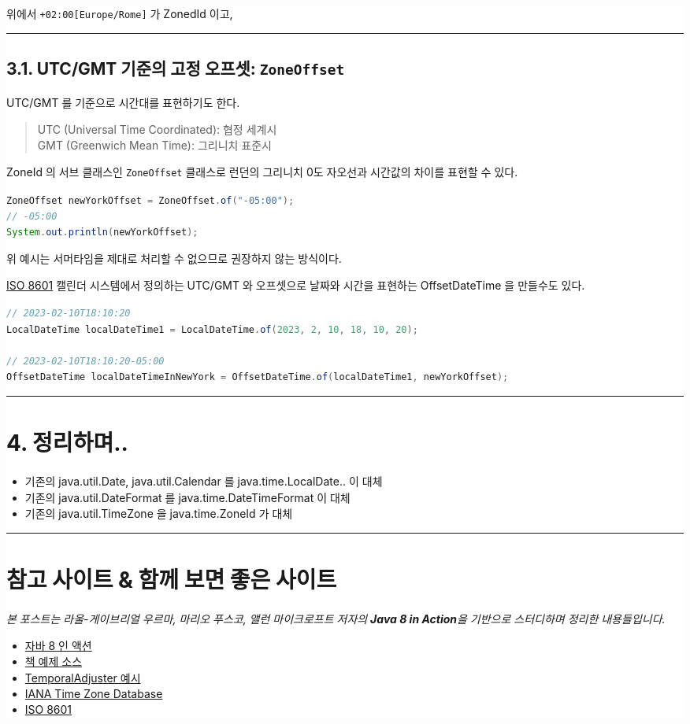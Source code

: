 위에서 `+02:00[Europe/Rome]` 가 ZonedId 이고, 

---

## 3.1. UTC/GMT 기준의 고정 오프셋: `ZoneOffset`

UTC/GMT 를 기준으로 시간대를 표현하기도 한다.

> UTC (Universal Time Coordinated): 협정 세계시  
> GMT (Greenwich Mean Time): 그리니치 표준시

ZoneId 의 서브 클래스인 `ZoneOffset` 클래스로 런던의 그리니치 0도 자오선과 시간값의 차이를 표현할 수 있다.

```java
ZoneOffset newYorkOffset = ZoneOffset.of("-05:00");
// -05:00
System.out.println(newYorkOffset);
```

위 예시는 서머타임을 제대로 처리할 수 없으므로 권장하지 않는 방식이다.

[ISO 8601](https://ko.wikipedia.org/wiki/ISO_8601) 캘린더 시스템에서 정의하는 UTC/GMT 와 오프셋으로 날짜와 시간을 표현하는 OffsetDateTime 을 만들수도 있다.
```java
// 2023-02-10T18:10:20
LocalDateTime localDateTime1 = LocalDateTime.of(2023, 2, 10, 18, 10, 20);

// 2023-02-10T18:10:20-05:00
OffsetDateTime localDateTimeInNewYork = OffsetDateTime.of(localDateTime1, newYorkOffset);
```

---

# 4. 정리하며..

- 기존의 java.util.Date, java.util.Calendar 를 java.time.LocalDate.. 이 대체
- 기존의 java.util.DateFormat 를 java.time.DateTimeFormat 이 대체
- 기존의 java.util.TimeZone 을 java.time.ZoneId 가 대체

---

# 참고 사이트 & 함께 보면 좋은 사이트

*본 포스트는 라울-게이브리얼 우르마, 마리오 푸스코, 앨런 마이크로프트 저자의 **Java 8 in Action**을 기반으로 스터디하며 정리한 내용들입니다.*

* [자바 8 인 액션](https://www.yes24.com/Product/Goods/17252419)
* [책 예제 소스](https://download.hanbit.co.kr/exam/2179/)
* [TemporalAdjuster 예시](https://docs.oracle.com/javase/8/docs/api/java/time/temporal/TemporalAdjusters.html)
* [IANA Time Zone Database](https://www.iana.org/time-zones)
* [ISO 8601](https://ko.wikipedia.org/wiki/ISO_8601)